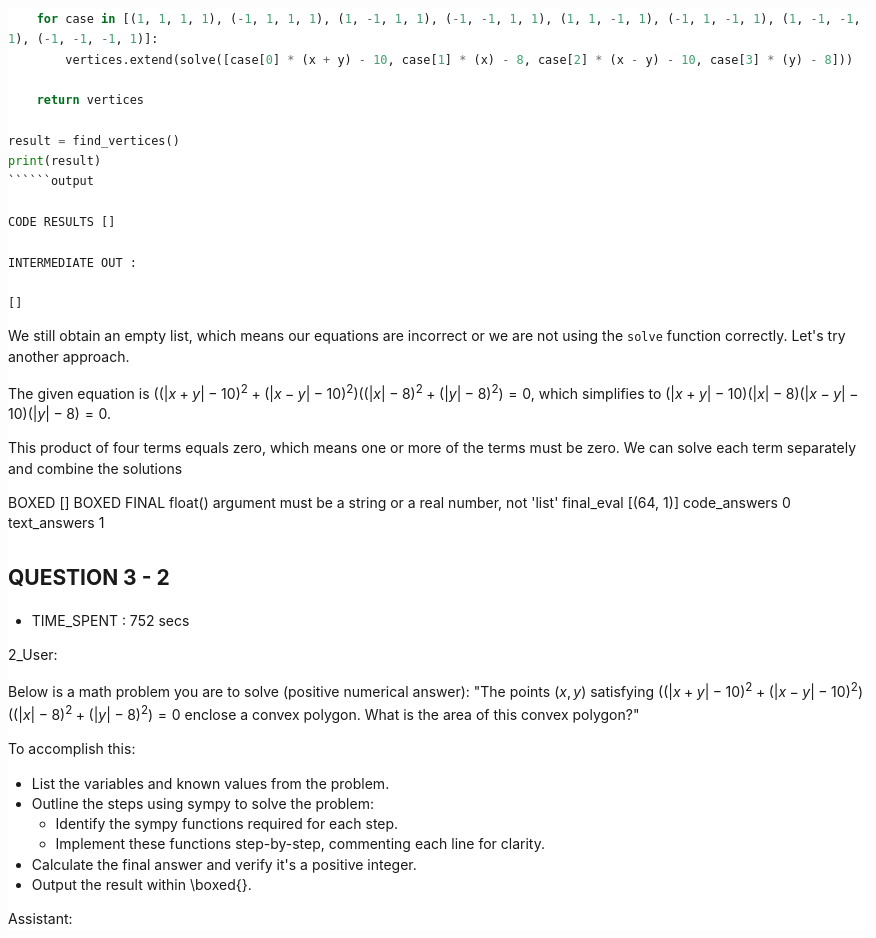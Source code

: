 ```python
    for case in [(1, 1, 1, 1), (-1, 1, 1, 1), (1, -1, 1, 1), (-1, -1, 1, 1), (1, 1, -1, 1), (-1, 1, -1, 1), (1, -1, -1, 1), (-1, -1, -1, 1)]:
        vertices.extend(solve([case[0] * (x + y) - 10, case[1] * (x) - 8, case[2] * (x - y) - 10, case[3] * (y) - 8]))

    return vertices

result = find_vertices()
print(result)
``````output

CODE RESULTS []

INTERMEDIATE OUT :

[]
```
We still obtain an empty list, which means our equations are incorrect or we are not using the `solve` function correctly. Let's try another approach.

The given equation is $((\vert x + y \vert - 10)^2 + ( \vert x - y \vert - 10)^2)((\vert x \vert - 8)^2 + ( \vert y \vert - 8)^2) = 0$, which simplifies to $(\vert x + y \vert - 10)(\vert x \vert - 8)(\vert x - y \vert - 10)(\vert y \vert - 8) = 0$.

This product of four terms equals zero, which means one or more of the terms must be zero. We can solve each term separately and combine the solutions

BOXED []
BOXED FINAL 
float() argument must be a string or a real number, not 'list' final_eval
[(64, 1)]
code_answers 0 text_answers 1



## QUESTION 3 - 2 
- TIME_SPENT : 752 secs

2_User:

Below is a math problem you are to solve (positive numerical answer):
"The points $\left(x, y\right)$ satisfying $((\vert x + y \vert - 10)^2 + ( \vert x - y \vert - 10)^2)((\vert x \vert - 8)^2 + ( \vert y \vert - 8)^2) = 0$ enclose a convex polygon. What is the area of this convex polygon?"

To accomplish this:
- List the variables and known values from the problem.
- Outline the steps using sympy to solve the problem:
  * Identify the sympy functions required for each step.
  * Implement these functions step-by-step, commenting each line for clarity.
- Calculate the final answer and verify it's a positive integer.
- Output the result within \boxed{}.

Assistant:
